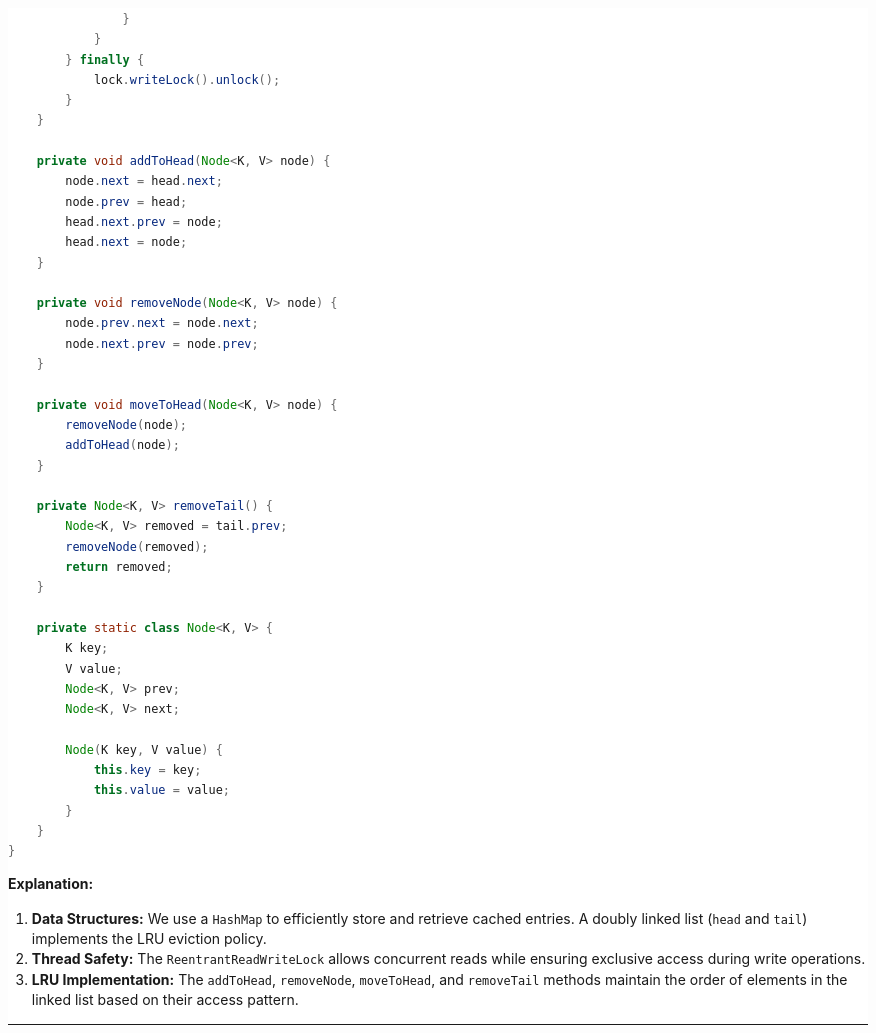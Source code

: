 ```java
                }
            }
        } finally {
            lock.writeLock().unlock();
        }
    }

    private void addToHead(Node<K, V> node) {
        node.next = head.next;
        node.prev = head;
        head.next.prev = node;
        head.next = node;
    }

    private void removeNode(Node<K, V> node) {
        node.prev.next = node.next;
        node.next.prev = node.prev;
    }

    private void moveToHead(Node<K, V> node) {
        removeNode(node);
        addToHead(node);
    }

    private Node<K, V> removeTail() {
        Node<K, V> removed = tail.prev;
        removeNode(removed);
        return removed;
    }

    private static class Node<K, V> {
        K key;
        V value;
        Node<K, V> prev;
        Node<K, V> next;

        Node(K key, V value) {
            this.key = key;
            this.value = value;
        }
    }
}
```

**Explanation:**

1. **Data Structures:** We use a `HashMap` to efficiently store and retrieve cached entries. A doubly linked list (`head` and `tail`) implements the LRU eviction policy.
2. **Thread Safety:** The `ReentrantReadWriteLock` allows concurrent reads while ensuring exclusive access during write operations. 
3. **LRU Implementation:**  The `addToHead`, `removeNode`, `moveToHead`, and `removeTail` methods maintain the order of elements in the linked list based on their access pattern.

---